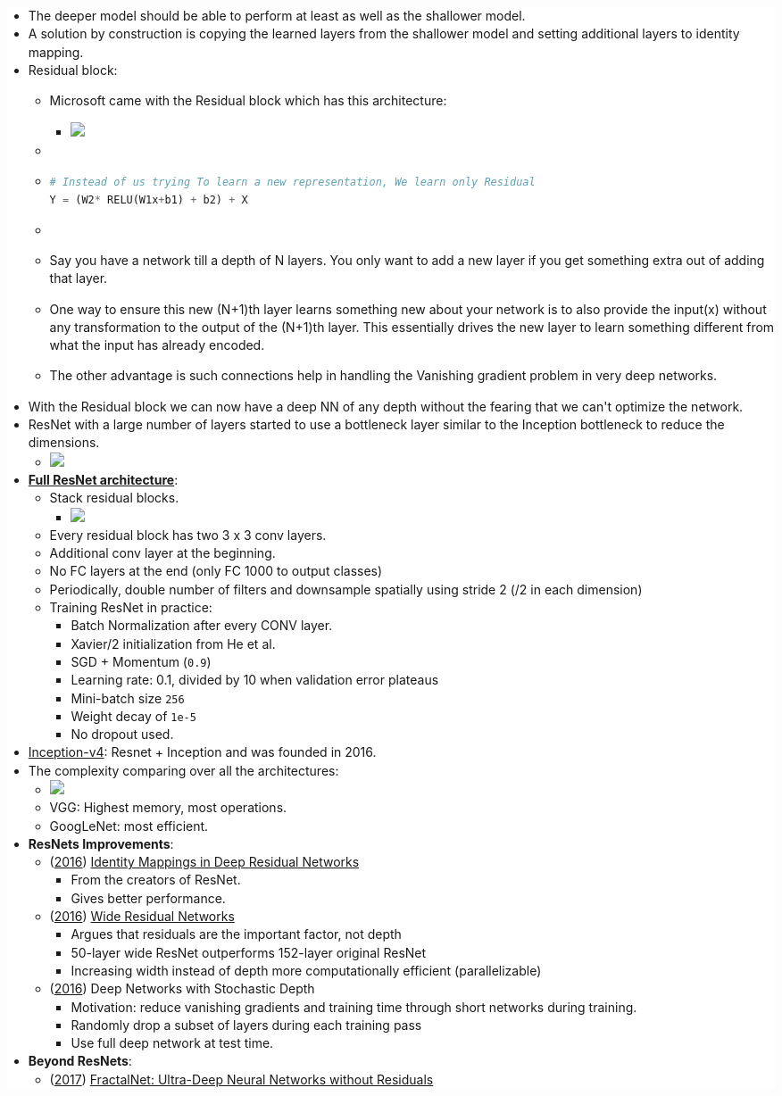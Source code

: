   * The deeper model should be able to perform at least as well as the shallower model.
  * A solution by construction is copying the learned layers from the shallower model and setting additional layers to identity mapping.
  * Residual block:
    * Microsoft came with the Residual block which has this architecture:
      * ![](https://raw.githubusercontent.com/mbadry1/CS231n-2017-Summary/master/Images/45.png)

    *
    * ```python
      # Instead of us trying To learn a new representation, We learn only Residual
      Y = (W2* RELU(W1x+b1) + b2) + X
      ```
    *

    * Say you have a network till a depth of N layers. You only want to add a new layer if you get something extra out of adding that layer.
    * One way to ensure this new (N+1)th layer learns something new about your network is to also provide the input(x) without any transformation to the output of the (N+1)th layer. This essentially drives the new layer to learn something different from what the input has already encoded.
    * The other advantage is such connections help in handling the Vanishing gradient problem in very deep networks.
  * With the Residual block we can now have a deep NN of any depth without the fearing that we can't optimize the network.
  * ResNet with a large number of layers started to use a bottleneck layer similar to the Inception bottleneck to reduce the dimensions.
    * ![](https://raw.githubusercontent.com/mbadry1/CS231n-2017-Summary/master/Images/07.jpg)
  * **<u>Full ResNet architecture</u>**:
    * Stack residual blocks.
      * ![](https://raw.githubusercontent.com/mbadry1/CS231n-2017-Summary/master/Images/08.png)
    * Every residual block has two 3 x 3 conv layers.
    * Additional conv layer at the beginning.
    * No FC layers at the end (only FC 1000 to output classes)
    * Periodically, double number of filters and downsample spatially using stride 2 (/2 in each dimension)
    * Training ResNet in practice:
      * Batch Normalization after every CONV layer.
      * Xavier/2 initialization from He et al.
      * SGD + Momentum (`0.9`)
      * Learning rate: 0.1, divided by 10 when validation error plateaus
      * Mini-batch size `256`
      * Weight decay of `1e-5`
      * No dropout used.
* [Inception-v4](https://arxiv.org/abs/1602.07261): Resnet + Inception and was founded in 2016.
* The complexity comparing over all the architectures:
  * ![](https://raw.githubusercontent.com/mbadry1/CS231n-2017-Summary/master/Images/09.png)
  * VGG: Highest memory, most operations.
  * GoogLeNet: most efficient.
* **ResNets Improvements**:
  * ([2016](https://arxiv.org/abs/1603.05027)) <u>Identity Mappings in Deep Residual Networks</u>
    * From the creators of ResNet.
    * Gives better performance.
  * ([2016](https://arxiv.org/abs/1605.07146)) <u>Wide Residual Networks</u>
    * Argues that residuals are the important factor, not depth
    * 50-layer wide ResNet outperforms 152-layer original ResNet
    * Increasing width instead of depth more computationally efficient (parallelizable)
  * ([2016](https://arxiv.org/abs/1603.09382)) Deep Networks with Stochastic Depth
    * Motivation: reduce vanishing gradients and training time through short networks during training.
    * Randomly drop a subset of layers during each training pass
    * Use full deep network at test time.
* **Beyond ResNets**:
  * ([2017](https://arxiv.org/abs/1605.07648)) <u>FractalNet: Ultra-Deep Neural Networks without Residuals</u>